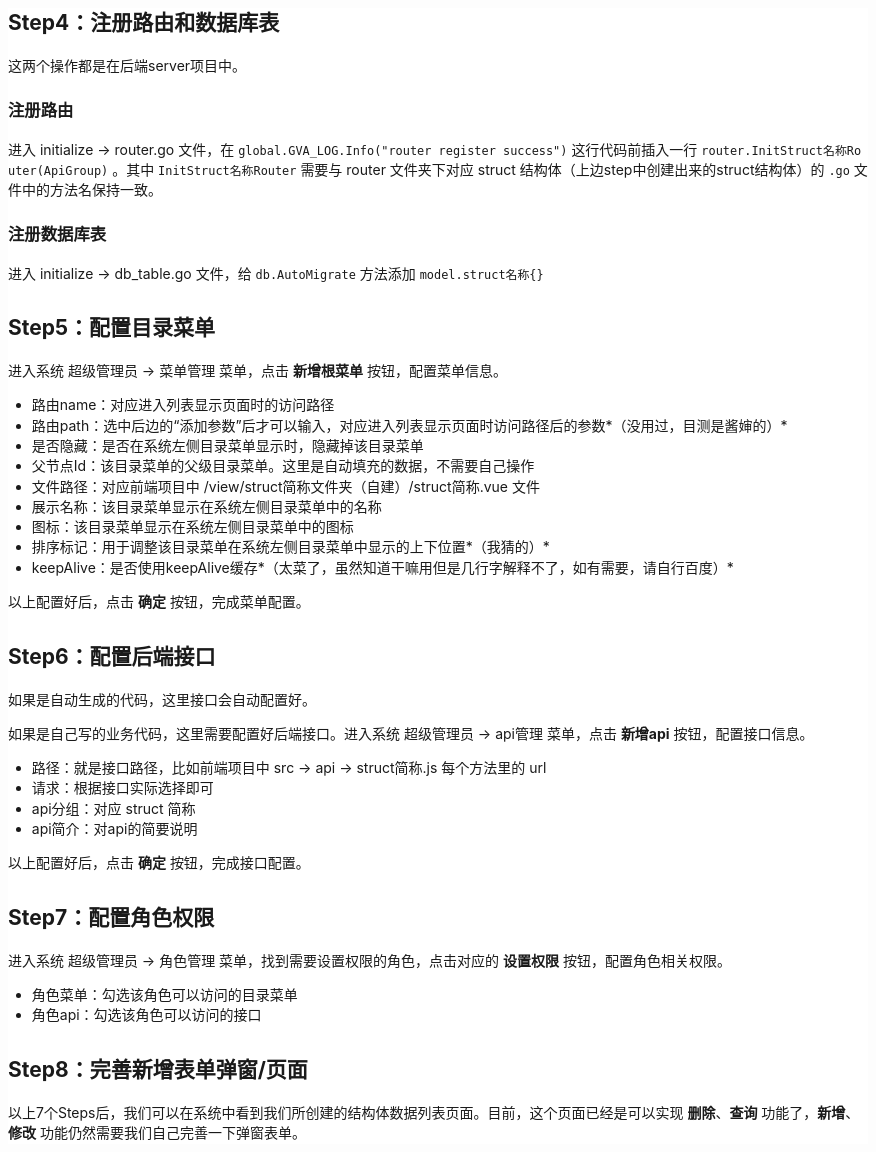 ## Step4：注册路由和数据库表

这两个操作都是在后端server项目中。

### 注册路由

进入 initialize → router.go 文件，在 `global.GVA_LOG.Info("router register success")` 这行代码前插入一行 `router.InitStruct名称Router(ApiGroup)` 。其中 `InitStruct名称Router` 需要与 router 文件夹下对应 struct 结构体（上边step中创建出来的struct结构体）的 `.go` 文件中的方法名保持一致。

### 注册数据库表

进入 initialize → db_table.go 文件，给 `db.AutoMigrate` 方法添加 `model.struct名称{}`

## Step5：配置目录菜单

进入系统  超级管理员 → 菜单管理  菜单，点击  **新增根菜单**  按钮，配置菜单信息。

- 路由name：对应进入列表显示页面时的访问路径
- 路由path：选中后边的“添加参数”后才可以输入，对应进入列表显示页面时访问路径后的参数*（没用过，目测是酱婶的）*
- 是否隐藏：是否在系统左侧目录菜单显示时，隐藏掉该目录菜单
- 父节点Id：该目录菜单的父级目录菜单。这里是自动填充的数据，不需要自己操作
- 文件路径：对应前端项目中 /view/struct简称文件夹（自建）/struct简称.vue 文件
- 展示名称：该目录菜单显示在系统左侧目录菜单中的名称
- 图标：该目录菜单显示在系统左侧目录菜单中的图标
- 排序标记：用于调整该目录菜单在系统左侧目录菜单中显示的上下位置*（我猜的）*
- keepAlive：是否使用keepAlive缓存*（太菜了，虽然知道干嘛用但是几行字解释不了，如有需要，请自行百度）*

以上配置好后，点击 **确定** 按钮，完成菜单配置。

## Step6：配置后端接口

如果是自动生成的代码，这里接口会自动配置好。

如果是自己写的业务代码，这里需要配置好后端接口。进入系统 超级管理员 → api管理 菜单，点击 **新增api** 按钮，配置接口信息。

- 路径：就是接口路径，比如前端项目中 src → api → struct简称.js 每个方法里的 url
- 请求：根据接口实际选择即可
- api分组：对应 struct 简称
- api简介：对api的简要说明

以上配置好后，点击 **确定** 按钮，完成接口配置。

## Step7：配置角色权限

进入系统 超级管理员 → 角色管理 菜单，找到需要设置权限的角色，点击对应的 **设置权限** 按钮，配置角色相关权限。

- 角色菜单：勾选该角色可以访问的目录菜单
- 角色api：勾选该角色可以访问的接口

## Step8：完善新增表单弹窗/页面

以上7个Steps后，我们可以在系统中看到我们所创建的结构体数据列表页面。目前，这个页面已经是可以实现 **删除**、**查询** 功能了，**新增**、**修改** 功能仍然需要我们自己完善一下弹窗表单。
